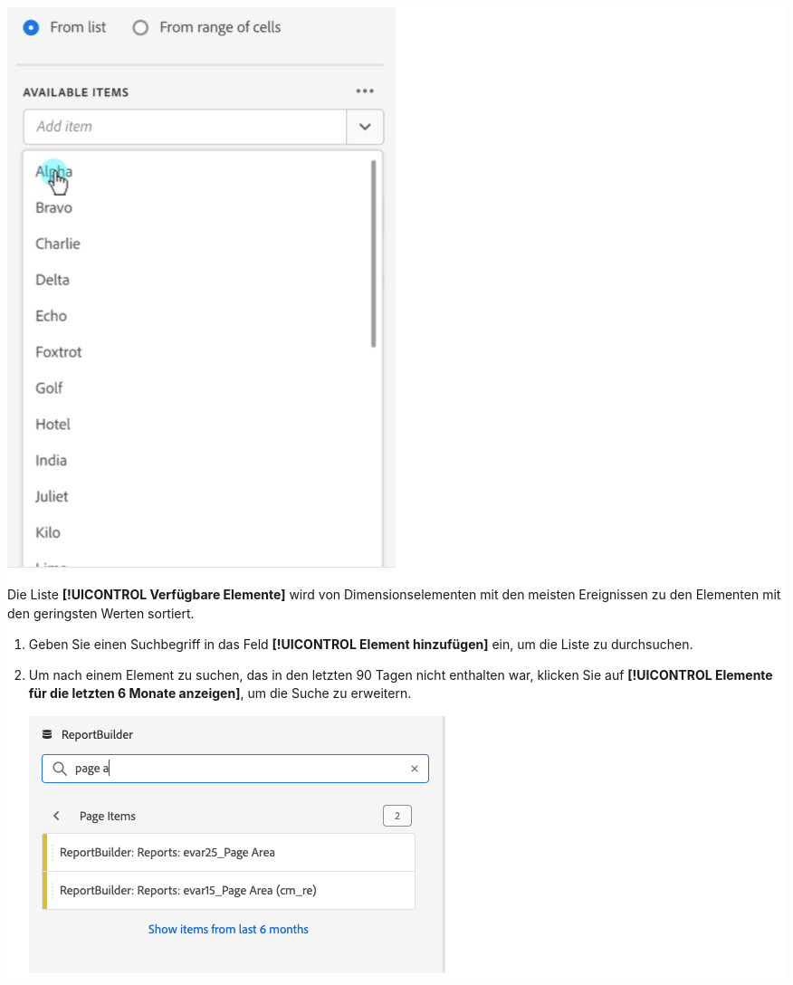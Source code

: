    ![Die Option „Von Liste“ und die verfügbaren Elemente.](./assets/image33.png)

   Die Liste **[!UICONTROL Verfügbare Elemente]** wird von Dimensionselementen mit den meisten Ereignissen zu den Elementen mit den geringsten Werten sortiert.

1. Geben Sie einen Suchbegriff in das Feld **[!UICONTROL Element hinzufügen]** ein, um die Liste zu durchsuchen.

1. Um nach einem Element zu suchen, das in den letzten 90 Tagen nicht enthalten war, klicken Sie auf **[!UICONTROL Elemente für die letzten 6 Monate anzeigen]**, um die Suche zu erweitern.

   ![Die Elemente aus der Liste der letzten 6 Monate anzeigen.](./assets/image34.png)
